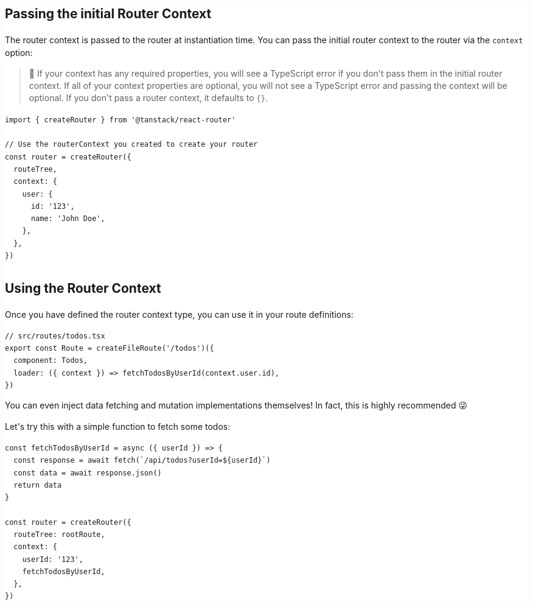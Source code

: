 ## Passing the initial Router Context

The router context is passed to the router at instantiation time. You can pass the initial router context to the router via the `context` option:

> 🧠 If your context has any required properties, you will see a TypeScript error if you don't pass them in the initial router context. If all of your context properties are optional, you will not see a TypeScript error and passing the context will be optional. If you don't pass a router context, it defaults to `{}`.

```tsx
import { createRouter } from '@tanstack/react-router'

// Use the routerContext you created to create your router
const router = createRouter({
  routeTree,
  context: {
    user: {
      id: '123',
      name: 'John Doe',
    },
  },
})
```

## Using the Router Context

Once you have defined the router context type, you can use it in your route definitions:

```tsx
// src/routes/todos.tsx
export const Route = createFileRoute('/todos')({
  component: Todos,
  loader: ({ context }) => fetchTodosByUserId(context.user.id),
})
```

You can even inject data fetching and mutation implementations themselves! In fact, this is highly recommended 😜

Let's try this with a simple function to fetch some todos:

```tsx
const fetchTodosByUserId = async ({ userId }) => {
  const response = await fetch(`/api/todos?userId=${userId}`)
  const data = await response.json()
  return data
}

const router = createRouter({
  routeTree: rootRoute,
  context: {
    userId: '123',
    fetchTodosByUserId,
  },
})
```
